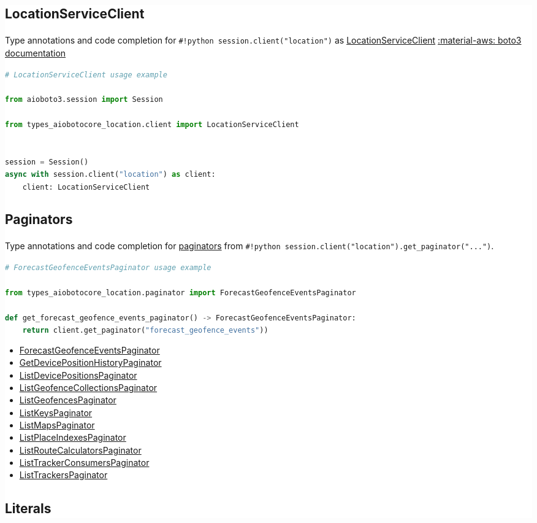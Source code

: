 ## LocationServiceClient

Type annotations and code completion for  `#!python session.client("location")` as [LocationServiceClient](./client.md)
[:material-aws: boto3 documentation](https://boto3.amazonaws.com/v1/documentation/api/latest/reference/services/location.html#LocationService.Client)

```python
# LocationServiceClient usage example

from aioboto3.session import Session

from types_aiobotocore_location.client import LocationServiceClient


session = Session()
async with session.client("location") as client:
    client: LocationServiceClient
```


## Paginators

Type annotations and code completion for
[paginators](./paginators.md)
from `#!python session.client("location").get_paginator("...")`.

```python
# ForecastGeofenceEventsPaginator usage example

from types_aiobotocore_location.paginator import ForecastGeofenceEventsPaginator

def get_forecast_geofence_events_paginator() -> ForecastGeofenceEventsPaginator:
    return client.get_paginator("forecast_geofence_events"))
```

- [ForecastGeofenceEventsPaginator](./paginators.md#forecastgeofenceeventspaginator)
- [GetDevicePositionHistoryPaginator](./paginators.md#getdevicepositionhistorypaginator)
- [ListDevicePositionsPaginator](./paginators.md#listdevicepositionspaginator)
- [ListGeofenceCollectionsPaginator](./paginators.md#listgeofencecollectionspaginator)
- [ListGeofencesPaginator](./paginators.md#listgeofencespaginator)
- [ListKeysPaginator](./paginators.md#listkeyspaginator)
- [ListMapsPaginator](./paginators.md#listmapspaginator)
- [ListPlaceIndexesPaginator](./paginators.md#listplaceindexespaginator)
- [ListRouteCalculatorsPaginator](./paginators.md#listroutecalculatorspaginator)
- [ListTrackerConsumersPaginator](./paginators.md#listtrackerconsumerspaginator)
- [ListTrackersPaginator](./paginators.md#listtrackerspaginator)








## Literals
